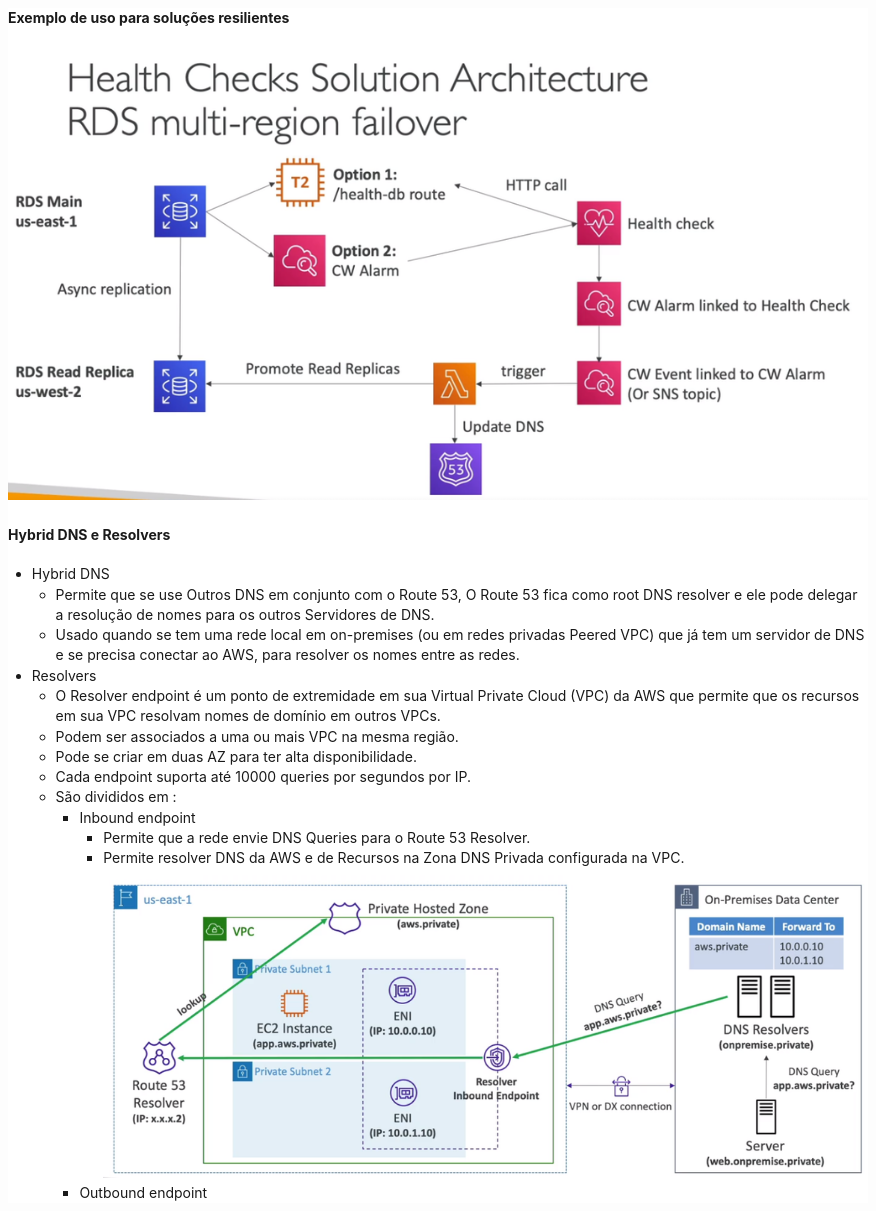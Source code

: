 #### Exemplo de uso para soluções resilientes

![image-20230216204823838](assets/image-20230216204823838.png)

#### Hybrid DNS e Resolvers

- Hybrid DNS
  - Permite que se use Outros DNS em conjunto com o Route 53, O Route 53 fica como root DNS resolver e ele pode delegar a resolução de nomes para os outros Servidores de DNS.
  - Usado quando se tem uma rede local em on-premises (ou em redes privadas Peered VPC) que já tem um servidor de DNS e se precisa conectar ao AWS, para resolver os nomes entre as redes.
- Resolvers
  - O Resolver endpoint é um ponto de extremidade em sua Virtual Private Cloud (VPC) da AWS que permite que os recursos em sua VPC resolvam nomes de domínio em outros VPCs.
  - Podem ser associados a uma ou mais VPC na mesma região.
  - Pode se criar em duas AZ para ter alta disponibilidade.
  - Cada endpoint suporta até 10000 queries por segundos por IP.
  - São divididos em :
    - Inbound endpoint
      - Permite que a rede envie DNS Queries para o Route 53 Resolver.
      - Permite resolver DNS da AWS e de Recursos na Zona DNS Privada configurada na VPC.
        ![image-20230217055352111](assets/image-20230217055352111.png)
    - Outbound endpoint